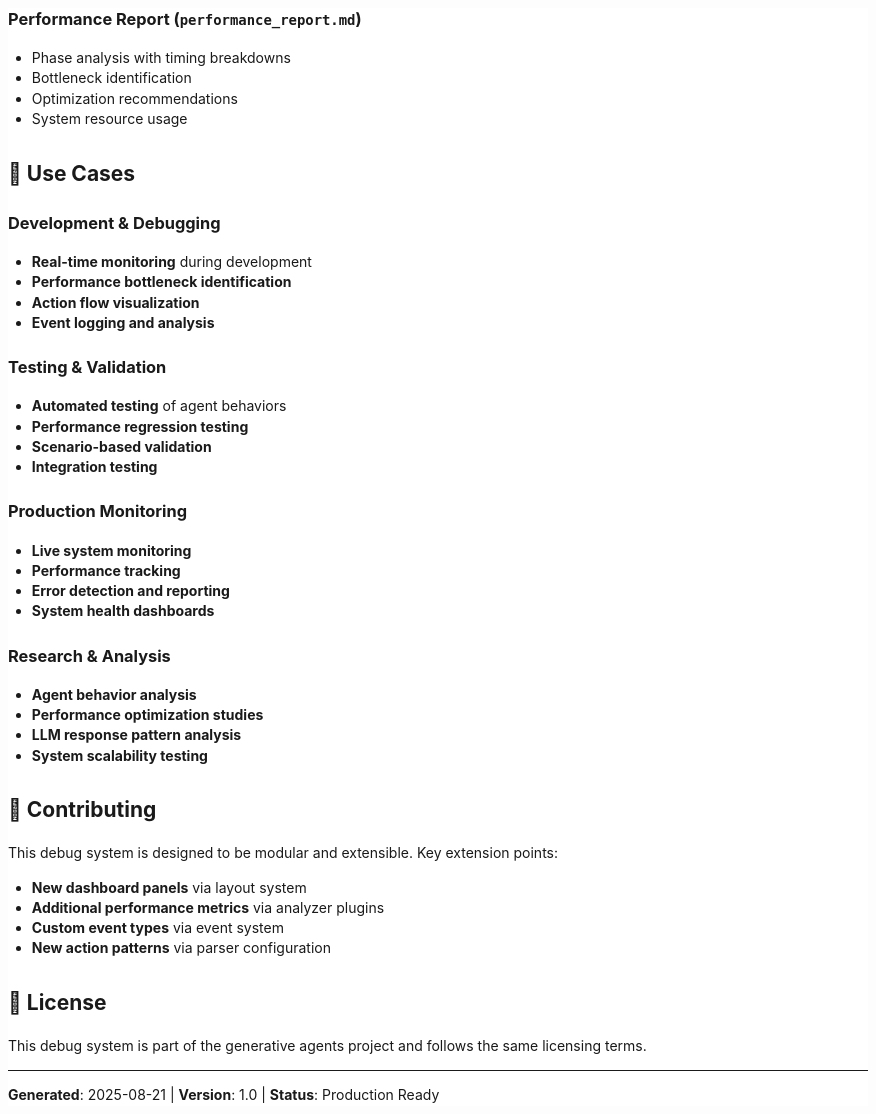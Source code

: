 ### Performance Report (`performance_report.md`)
- Phase analysis with timing breakdowns
- Bottleneck identification
- Optimization recommendations
- System resource usage

## 🎯 Use Cases

### Development & Debugging
- **Real-time monitoring** during development
- **Performance bottleneck identification**
- **Action flow visualization**
- **Event logging and analysis**

### Testing & Validation
- **Automated testing** of agent behaviors
- **Performance regression testing**
- **Scenario-based validation**
- **Integration testing**

### Production Monitoring
- **Live system monitoring**
- **Performance tracking**
- **Error detection and reporting**
- **System health dashboards**

### Research & Analysis
- **Agent behavior analysis**
- **Performance optimization studies**
- **LLM response pattern analysis**
- **System scalability testing**

## 🤝 Contributing

This debug system is designed to be modular and extensible. Key extension points:

- **New dashboard panels** via layout system
- **Additional performance metrics** via analyzer plugins
- **Custom event types** via event system
- **New action patterns** via parser configuration

## 📄 License

This debug system is part of the generative agents project and follows the same licensing terms.

---

**Generated**: 2025-08-21 | **Version**: 1.0 | **Status**: Production Ready
